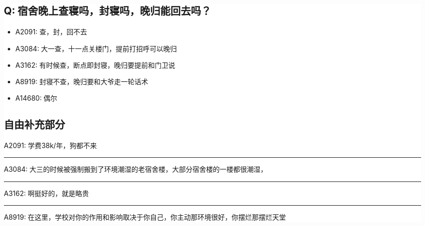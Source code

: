 ## Q: 宿舍晚上查寝吗，封寝吗，晚归能回去吗？

- A2091: 查，封，回不去

- A3084: 大一查，十一点关楼门，提前打招呼可以晚归

- A3162: 有时候查，断点即封寝，晚归要提前和门卫说

- A8919: 封寝不查，晚归要和大爷走一轮话术

- A14680: 偶尔

## 自由补充部分

A2091: 学费38k/年，狗都不来

***

A3084: 大三的时候被强制搬到了环境潮湿的老宿舍楼，大部分宿舍楼的一楼都很潮湿，

***

A3162: 啊挺好的，就是略贵

***

A8919: 在这里，学校对你的作用和影响取决于你自己，你主动那环境很好，你摆烂那摆烂天堂